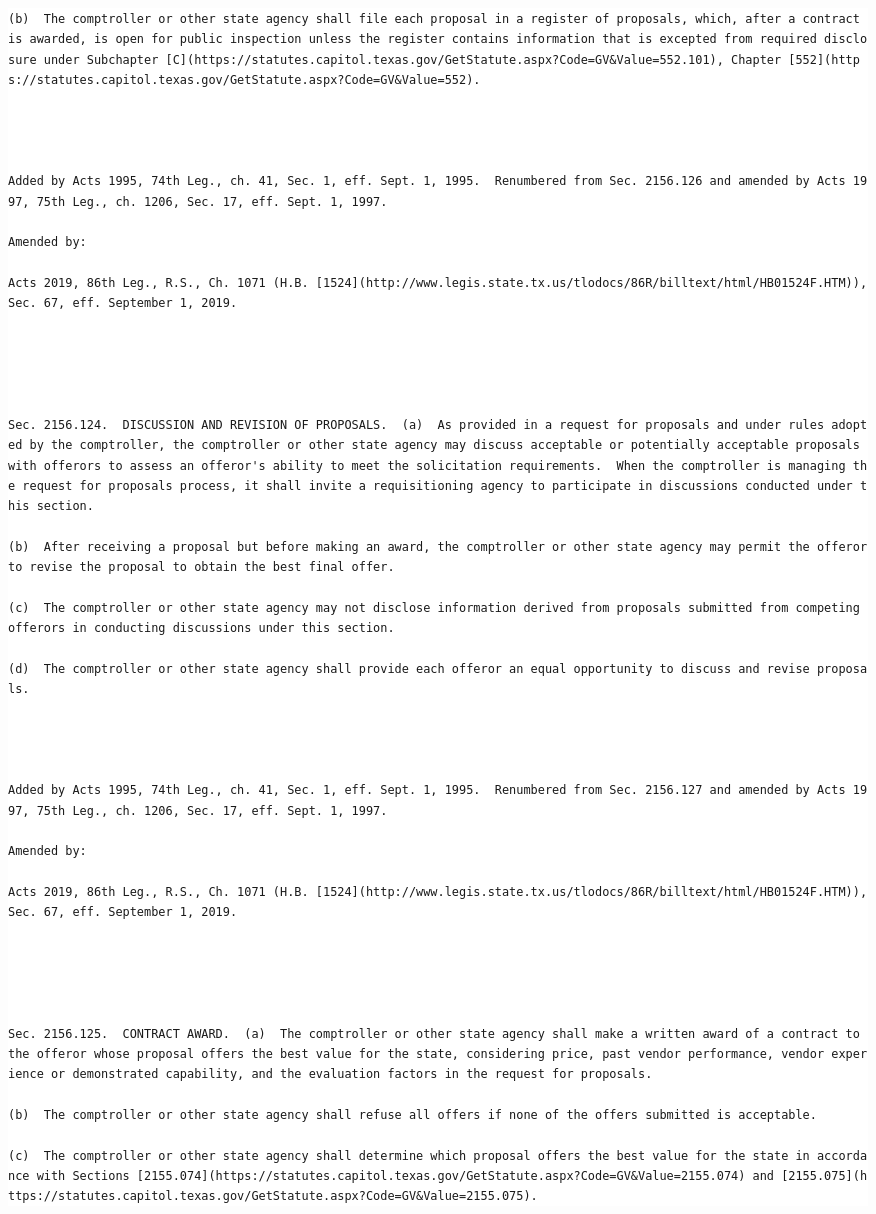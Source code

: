     (b)  The comptroller or other state agency shall file each proposal in a register of proposals, which, after a contract is awarded, is open for public inspection unless the register contains information that is excepted from required disclosure under Subchapter [C](https://statutes.capitol.texas.gov/GetStatute.aspx?Code=GV&Value=552.101), Chapter [552](https://statutes.capitol.texas.gov/GetStatute.aspx?Code=GV&Value=552).
    
    
    
    
    Added by Acts 1995, 74th Leg., ch. 41, Sec. 1, eff. Sept. 1, 1995.  Renumbered from Sec. 2156.126 and amended by Acts 1997, 75th Leg., ch. 1206, Sec. 17, eff. Sept. 1, 1997.
    
    Amended by: 
    
    Acts 2019, 86th Leg., R.S., Ch. 1071 (H.B. [1524](http://www.legis.state.tx.us/tlodocs/86R/billtext/html/HB01524F.HTM)), Sec. 67, eff. September 1, 2019.
    
    
    
    
    
    Sec. 2156.124.  DISCUSSION AND REVISION OF PROPOSALS.  (a)  As provided in a request for proposals and under rules adopted by the comptroller, the comptroller or other state agency may discuss acceptable or potentially acceptable proposals with offerors to assess an offeror's ability to meet the solicitation requirements.  When the comptroller is managing the request for proposals process, it shall invite a requisitioning agency to participate in discussions conducted under this section.
    
    (b)  After receiving a proposal but before making an award, the comptroller or other state agency may permit the offeror to revise the proposal to obtain the best final offer.
    
    (c)  The comptroller or other state agency may not disclose information derived from proposals submitted from competing offerors in conducting discussions under this section.
    
    (d)  The comptroller or other state agency shall provide each offeror an equal opportunity to discuss and revise proposals.
    
    
    
    
    Added by Acts 1995, 74th Leg., ch. 41, Sec. 1, eff. Sept. 1, 1995.  Renumbered from Sec. 2156.127 and amended by Acts 1997, 75th Leg., ch. 1206, Sec. 17, eff. Sept. 1, 1997.
    
    Amended by: 
    
    Acts 2019, 86th Leg., R.S., Ch. 1071 (H.B. [1524](http://www.legis.state.tx.us/tlodocs/86R/billtext/html/HB01524F.HTM)), Sec. 67, eff. September 1, 2019.
    
    
    
    
    
    Sec. 2156.125.  CONTRACT AWARD.  (a)  The comptroller or other state agency shall make a written award of a contract to the offeror whose proposal offers the best value for the state, considering price, past vendor performance, vendor experience or demonstrated capability, and the evaluation factors in the request for proposals.
    
    (b)  The comptroller or other state agency shall refuse all offers if none of the offers submitted is acceptable.
    
    (c)  The comptroller or other state agency shall determine which proposal offers the best value for the state in accordance with Sections [2155.074](https://statutes.capitol.texas.gov/GetStatute.aspx?Code=GV&Value=2155.074) and [2155.075](https://statutes.capitol.texas.gov/GetStatute.aspx?Code=GV&Value=2155.075).
    